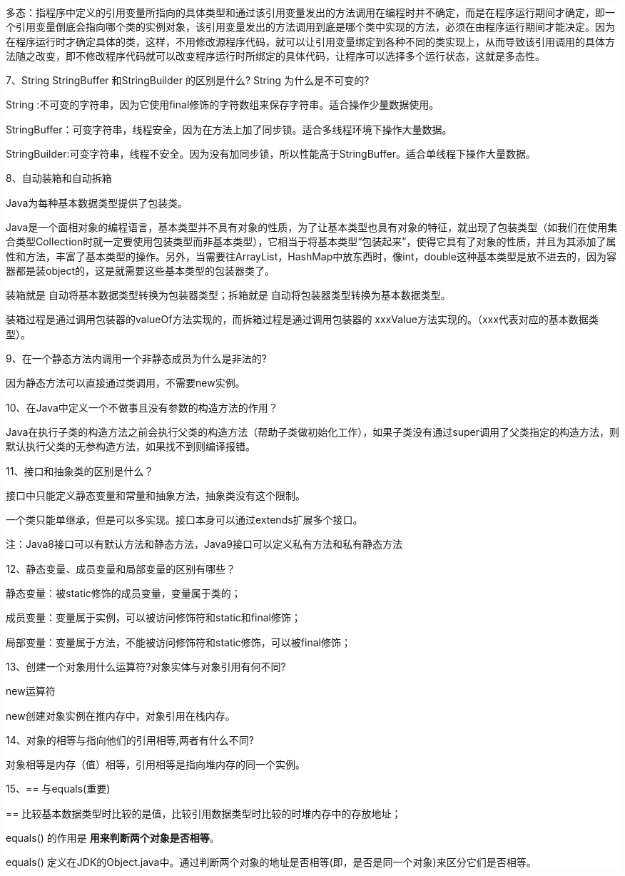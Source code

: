 多态：指程序中定义的引用变量所指向的具体类型和通过该引用变量发出的方法调用在编程时并不确定，而是在程序运行期间才确定，即一个引用变量倒底会指向哪个类的实例对象，该引用变量发出的方法调用到底是哪个类中实现的方法，必须在由程序运行期间才能决定。因为在程序运行时才确定具体的类，这样，不用修改源程序代码，就可以让引用变量绑定到各种不同的类实现上，从而导致该引用调用的具体方法随之改变，即不修改程序代码就可以改变程序运行时所绑定的具体代码，让程序可以选择多个运行状态，这就是多态性。

7、String StringBuffer 和StringBuilder 的区别是什么? String 为什么是不可变的?

String :不可变的字符串，因为它使用final修饰的字符数组来保存字符串。适合操作少量数据使用。

StringBuffer：可变字符串，线程安全，因为在方法上加了同步锁。适合多线程环境下操作大量数据。

StringBuilder:可变字符串，线程不安全。因为没有加同步锁，所以性能高于StringBuffer。适合单线程下操作大量数据。

8、自动装箱和自动拆箱

Java为每种基本数据类型提供了包装类。

Java是一个面相对象的编程语言，基本类型并不具有对象的性质，为了让基本类型也具有对象的特征，就出现了包装类型（如我们在使用集合类型Collection时就一定要使用包装类型而非基本类型），它相当于将基本类型“包装起来”，使得它具有了对象的性质，并且为其添加了属性和方法，丰富了基本类型的操作。另外，当需要往ArrayList，HashMap中放东西时，像int，double这种基本类型是放不进去的，因为容器都是装object的，这是就需要这些基本类型的包装器类了。

装箱就是 自动将基本数据类型转换为包装器类型；拆箱就是 自动将包装器类型转换为基本数据类型。

装箱过程是通过调用包装器的valueOf方法实现的，而拆箱过程是通过调用包装器的 xxxValue方法实现的。（xxx代表对应的基本数据类型）。

9、在一个静态方法内调用一个非静态成员为什么是非法的?

因为静态方法可以直接通过类调用，不需要new实例。

10、在Java中定义一个不做事且没有参数的构造方法的作用？

Java在执行子类的构造方法之前会执行父类的构造方法（帮助子类做初始化工作），如果子类没有通过super调用了父类指定的构造方法，则默认执行父类的无参构造方法，如果找不到则编译报错。

11、接口和抽象类的区别是什么？

接口中只能定义静态变量和常量和抽象方法，抽象类没有这个限制。

一个类只能单继承，但是可以多实现。接口本身可以通过extends扩展多个接口。

注：Java8接口可以有默认方法和静态方法，Java9接口可以定义私有方法和私有静态方法

12、静态变量、成员变量和局部变量的区别有哪些？

静态变量：被static修饰的成员变量，变量属于类的；

成员变量：变量属于实例，可以被访问修饰符和static和final修饰；

局部变量：变量属于方法，不能被访问修饰符和static修饰，可以被final修饰；

13、创建一个对象用什么运算符?对象实体与对象引用有何不同?

new运算符

new创建对象实例在推内存中，对象引用在栈内存。

14、对象的相等与指向他们的引用相等,两者有什么不同?

对象相等是内存（值）相等，引用相等是指向堆内存的同一个实例。

15、== 与equals(重要)

== 比较基本数据类型时比较的是值，比较引用数据类型时比较的时堆内存中的存放地址；

equals() 的作用是 **用来判断两个对象是否相等**。

equals() 定义在JDK的Object.java中。通过判断两个对象的地址是否相等(即，是否是同一个对象)来区分它们是否相等。
